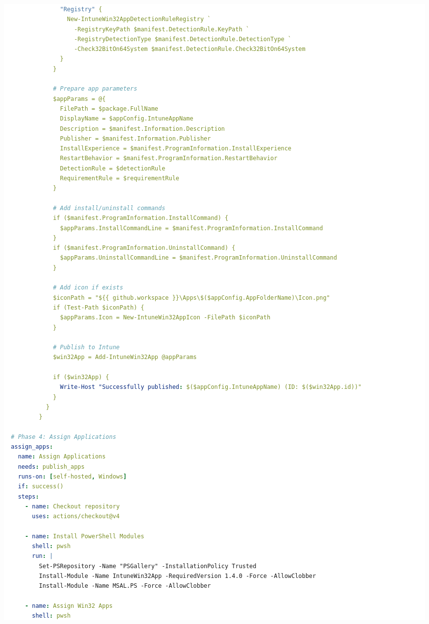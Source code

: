 ```yaml
                "Registry" {
                  New-IntuneWin32AppDetectionRuleRegistry `
                    -RegistryKeyPath $manifest.DetectionRule.KeyPath `
                    -RegistryDetectionType $manifest.DetectionRule.DetectionType `
                    -Check32BitOn64System $manifest.DetectionRule.Check32BitOn64System
                }
              }
              
              # Prepare app parameters
              $appParams = @{
                FilePath = $package.FullName
                DisplayName = $appConfig.IntuneAppName
                Description = $manifest.Information.Description
                Publisher = $manifest.Information.Publisher
                InstallExperience = $manifest.ProgramInformation.InstallExperience
                RestartBehavior = $manifest.ProgramInformation.RestartBehavior
                DetectionRule = $detectionRule
                RequirementRule = $requirementRule
              }
              
              # Add install/uninstall commands
              if ($manifest.ProgramInformation.InstallCommand) {
                $appParams.InstallCommandLine = $manifest.ProgramInformation.InstallCommand
              }
              if ($manifest.ProgramInformation.UninstallCommand) {
                $appParams.UninstallCommandLine = $manifest.ProgramInformation.UninstallCommand
              }
              
              # Add icon if exists
              $iconPath = "${{ github.workspace }}\Apps\$($appConfig.AppFolderName)\Icon.png"
              if (Test-Path $iconPath) {
                $appParams.Icon = New-IntuneWin32AppIcon -FilePath $iconPath
              }
              
              # Publish to Intune
              $win32App = Add-IntuneWin32App @appParams
              
              if ($win32App) {
                Write-Host "Successfully published: $($appConfig.IntuneAppName) (ID: $($win32App.id))"
              }
            }
          }

  # Phase 4: Assign Applications
  assign_apps:
    name: Assign Applications
    needs: publish_apps
    runs-on: [self-hosted, Windows]
    if: success()
    steps:
      - name: Checkout repository
        uses: actions/checkout@v4

      - name: Install PowerShell Modules
        shell: pwsh
        run: |
          Set-PSRepository -Name "PSGallery" -InstallationPolicy Trusted
          Install-Module -Name IntuneWin32App -RequiredVersion 1.4.0 -Force -AllowClobber
          Install-Module -Name MSAL.PS -Force -AllowClobber

      - name: Assign Win32 Apps
        shell: pwsh
```